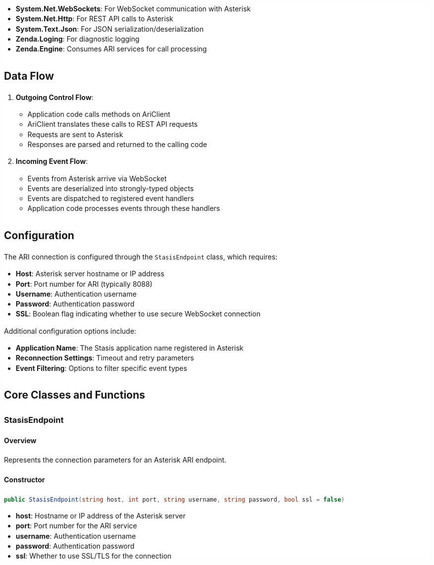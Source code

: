 - **System.Net.WebSockets**: For WebSocket communication with Asterisk
- **System.Net.Http**: For REST API calls to Asterisk
- **System.Text.Json**: For JSON serialization/deserialization
- **Zenda.Loging**: For diagnostic logging
- **Zenda.Engine**: Consumes ARI services for call processing

## Data Flow

1. **Outgoing Control Flow**:
   - Application code calls methods on AriClient
   - AriClient translates these calls to REST API requests
   - Requests are sent to Asterisk
   - Responses are parsed and returned to the calling code

2. **Incoming Event Flow**:
   - Events from Asterisk arrive via WebSocket
   - Events are deserialized into strongly-typed objects
   - Events are dispatched to registered event handlers
   - Application code processes events through these handlers

## Configuration

The ARI connection is configured through the `StasisEndpoint` class, which requires:

- **Host**: Asterisk server hostname or IP address
- **Port**: Port number for ARI (typically 8088)
- **Username**: Authentication username
- **Password**: Authentication password
- **SSL**: Boolean flag indicating whether to use secure WebSocket connection

Additional configuration options include:

- **Application Name**: The Stasis application name registered in Asterisk
- **Reconnection Settings**: Timeout and retry parameters
- **Event Filtering**: Options to filter specific event types

## Core Classes and Functions

### StasisEndpoint

#### Overview
Represents the connection parameters for an Asterisk ARI endpoint.

#### Constructor
```csharp
public StasisEndpoint(string host, int port, string username, string password, bool ssl = false)
```
- **host**: Hostname or IP address of the Asterisk server
- **port**: Port number for the ARI service
- **username**: Authentication username
- **password**: Authentication password
- **ssl**: Whether to use SSL/TLS for the connection

